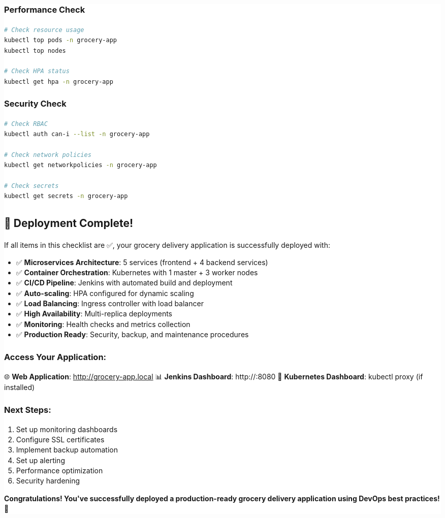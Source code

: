 ### Performance Check
```bash
# Check resource usage
kubectl top pods -n grocery-app
kubectl top nodes

# Check HPA status
kubectl get hpa -n grocery-app
```

### Security Check
```bash
# Check RBAC
kubectl auth can-i --list -n grocery-app

# Check network policies
kubectl get networkpolicies -n grocery-app

# Check secrets
kubectl get secrets -n grocery-app
```

## 🎉 Deployment Complete!

If all items in this checklist are ✅, your grocery delivery application is successfully deployed with:

- ✅ **Microservices Architecture**: 5 services (frontend + 4 backend services)
- ✅ **Container Orchestration**: Kubernetes with 1 master + 3 worker nodes
- ✅ **CI/CD Pipeline**: Jenkins with automated build and deployment
- ✅ **Auto-scaling**: HPA configured for dynamic scaling
- ✅ **Load Balancing**: Ingress controller with load balancer
- ✅ **High Availability**: Multi-replica deployments
- ✅ **Monitoring**: Health checks and metrics collection
- ✅ **Production Ready**: Security, backup, and maintenance procedures

### Access Your Application:
🌐 **Web Application**: http://grocery-app.local
📊 **Jenkins Dashboard**: http://<jenkins-ip>:8080
🔧 **Kubernetes Dashboard**: kubectl proxy (if installed)

### Next Steps:
1. Set up monitoring dashboards
2. Configure SSL certificates
3. Implement backup automation
4. Set up alerting
5. Performance optimization
6. Security hardening

**Congratulations! You've successfully deployed a production-ready grocery delivery application using DevOps best practices!** 🚀